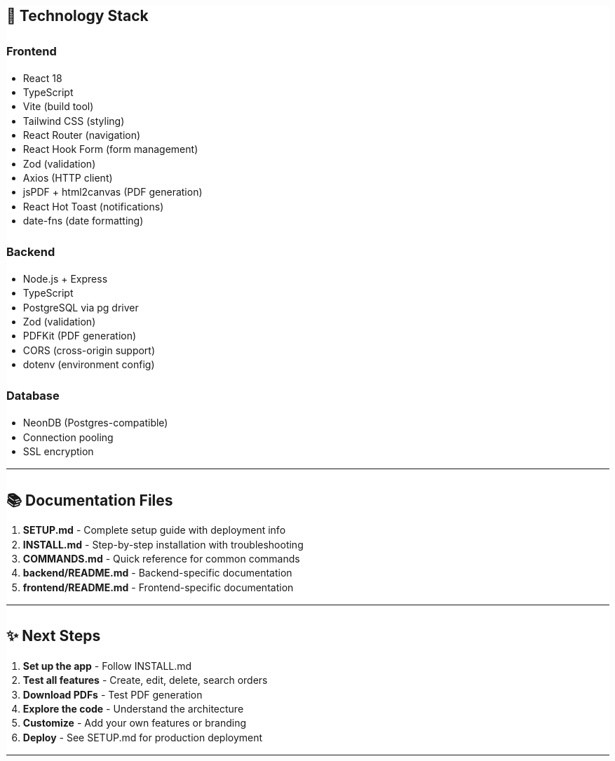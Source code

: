 ## 🔧 Technology Stack

### Frontend
- React 18
- TypeScript
- Vite (build tool)
- Tailwind CSS (styling)
- React Router (navigation)
- React Hook Form (form management)
- Zod (validation)
- Axios (HTTP client)
- jsPDF + html2canvas (PDF generation)
- React Hot Toast (notifications)
- date-fns (date formatting)

### Backend
- Node.js + Express
- TypeScript
- PostgreSQL via pg driver
- Zod (validation)
- PDFKit (PDF generation)
- CORS (cross-origin support)
- dotenv (environment config)

### Database
- NeonDB (Postgres-compatible)
- Connection pooling
- SSL encryption

---

## 📚 Documentation Files

1. **SETUP.md** - Complete setup guide with deployment info
2. **INSTALL.md** - Step-by-step installation with troubleshooting
3. **COMMANDS.md** - Quick reference for common commands
4. **backend/README.md** - Backend-specific documentation
5. **frontend/README.md** - Frontend-specific documentation

---

## ✨ Next Steps

1. **Set up the app** - Follow INSTALL.md
2. **Test all features** - Create, edit, delete, search orders
3. **Download PDFs** - Test PDF generation
4. **Explore the code** - Understand the architecture
5. **Customize** - Add your own features or branding
6. **Deploy** - See SETUP.md for production deployment

---